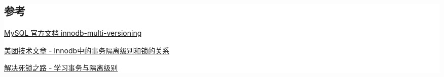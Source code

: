 ##  参考

[MySQL 官方文档 innodb-multi-versioning](https://dev.mysql.com/doc/refman/5.7/en/innodb-multi-versioning.html)

[美团技术文章 - Innodb中的事务隔离级别和锁的关系](https://tech.meituan.com/2014/08/20/innodb-lock.html)

[解决死锁之路 - 学习事务与隔离级别](https://www.aneasystone.com/archives/2017/10/solving-dead-locks-one.html)

